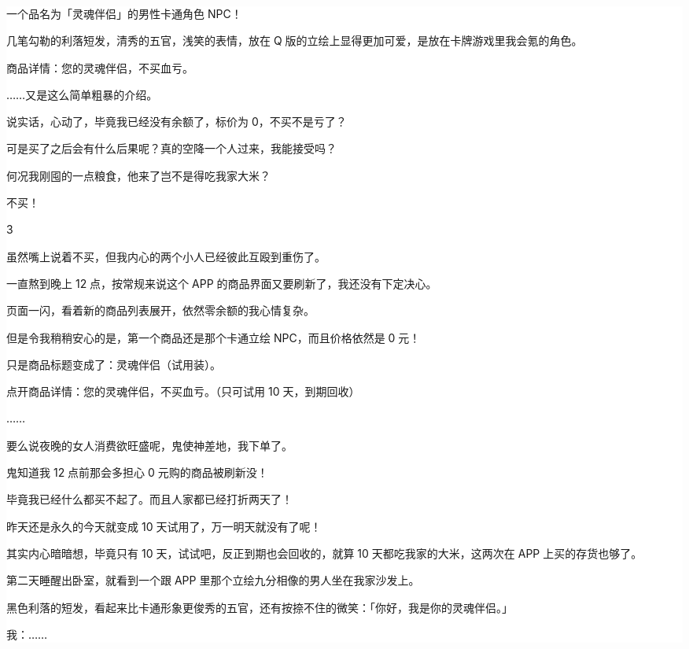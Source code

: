 
一个品名为「灵魂伴侣」的男性卡通角色 NPC！


几笔勾勒的利落短发，清秀的五官，浅笑的表情，放在 Q 版的立绘上显得更加可爱，是放在卡牌游戏里我会氪的角色。


商品详情：您的灵魂伴侣，不买血亏。


……又是这么简单粗暴的介绍。


说实话，心动了，毕竟我已经没有余额了，标价为 0，不买不是亏了？


可是买了之后会有什么后果呢？真的空降一个人过来，我能接受吗？


何况我刚囤的一点粮食，他来了岂不是得吃我家大米？


不买！


3


虽然嘴上说着不买，但我内心的两个小人已经彼此互殴到重伤了。


一直熬到晚上 12 点，按常规来说这个 APP 的商品界面又要刷新了，我还没有下定决心。


页面一闪，看着新的商品列表展开，依然零余额的我心情复杂。


但是令我稍稍安心的是，第一个商品还是那个卡通立绘 NPC，而且价格依然是 0 元！


只是商品标题变成了：灵魂伴侣（试用装）。


点开商品详情：您的灵魂伴侣，不买血亏。（只可试用 10 天，到期回收）


……


要么说夜晚的女人消费欲旺盛呢，鬼使神差地，我下单了。


鬼知道我 12 点前那会多担心 0 元购的商品被刷新没！


毕竟我已经什么都买不起了。而且人家都已经打折两天了！


昨天还是永久的今天就变成 10 天试用了，万一明天就没有了呢！


其实内心暗暗想，毕竟只有 10 天，试试吧，反正到期也会回收的，就算 10 天都吃我家的大米，这两次在 APP 上买的存货也够了。


第二天睡醒出卧室，就看到一个跟 APP 里那个立绘九分相像的男人坐在我家沙发上。


黑色利落的短发，看起来比卡通形象更俊秀的五官，还有按捺不住的微笑：「你好，我是你的灵魂伴侣。」


我：……

